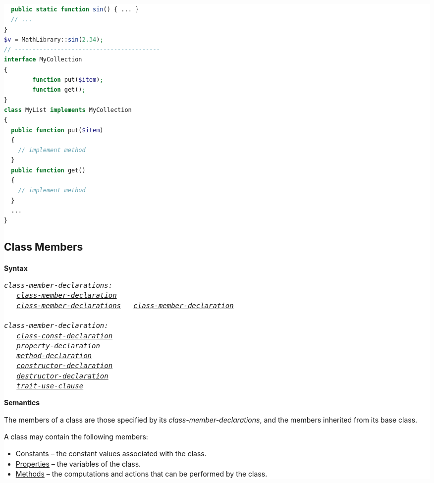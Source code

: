 ```PHP
  public static function sin() { ... }
  // ...
}
$v = MathLibrary::sin(2.34);
// -----------------------------------------
interface MyCollection
{
        function put($item);
        function get();
}
class MyList implements MyCollection
{
  public function put($item)
  {
    // implement method
  }
  public function get()
  {
    // implement method
  }
  ...
}
```

## Class Members

**Syntax**



<pre>
<i id="grammar-class-member-declarations">class-member-declarations:</i>
   <i><a href="#grammar-class-member-declaration">class-member-declaration</a></i>
   <i><a href="#grammar-class-member-declarations">class-member-declarations</a></i>   <i><a href="#grammar-class-member-declaration">class-member-declaration</a></i>

<i id="grammar-class-member-declaration">class-member-declaration:</i>
   <i><a href="#grammar-class-const-declaration">class-const-declaration</a></i>
   <i><a href="#grammar-property-declaration">property-declaration</a></i>
   <i><a href="#grammar-method-declaration">method-declaration</a></i>
   <i><a href="#grammar-constructor-declaration">constructor-declaration</a></i>
   <i><a href="#grammar-destructor-declaration">destructor-declaration</a></i>
   <i><a href="16-traits.md#grammar-trait-use-clause">trait-use-clause</a></i>
</pre>

**Semantics**

The members of a class are those specified by its
*class-member-declarations*, and the members inherited from its base
class.

A class may contain the following members:

-   [Constants](#constants) – the constant values associated with the class.
-   [Properties](#properties) – the variables of the class.
-   [Methods](#methods) – the computations and actions that can be performed by the
    class.
